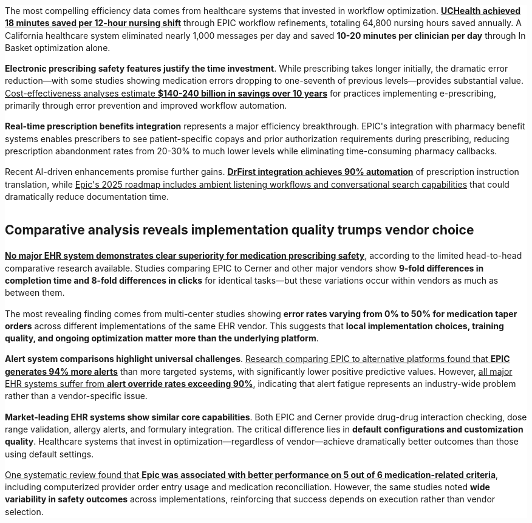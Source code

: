The most compelling efficiency data comes from healthcare systems that invested in workflow optimization. [**UCHealth achieved 18 minutes saved per 12-hour nursing shift**](https://www.techtarget.com/searchhealthit/news/366578803/Epic-EHR-Optimization-Enhances-Nursing-Clinical-Documentation-Workflows) through EPIC workflow refinements, totaling 64,800 nursing hours saved annually. A California healthcare system eliminated nearly 1,000 messages per day and saved **10-20 minutes per clinician per day** through In Basket optimization alone.

**Electronic prescribing safety features justify the time investment**. While prescribing takes longer initially, the dramatic error reduction—with some studies showing medication errors dropping to one-seventh of previous levels—provides substantial value. [Cost-effectiveness analyses estimate **$140-240 billion in savings over 10 years**](https://pmc.ncbi.nlm.nih.gov/articles/PMC3995494/) for practices implementing e-prescribing, primarily through error prevention and improved workflow automation.

**Real-time prescription benefits integration** represents a major efficiency breakthrough. EPIC's integration with pharmacy benefit systems enables prescribers to see patient-specific copays and prior authorization requirements during prescribing, reducing prescription abandonment rates from 20-30% to much lower levels while eliminating time-consuming pharmacy callbacks.

Recent AI-driven enhancements promise further gains. [**DrFirst integration achieves 90% automation**](https://drfirst.com/blog/3-ways-to-optimize-your-epic-ehr) of prescription instruction translation, while [Epic's 2025 roadmap includes ambient listening workflows and conversational search capabilities](https://www.beckershospitalreview.com/healthcare-information-technology/ehrs/epics-2025-priorities/) that could dramatically reduce documentation time.

## Comparative analysis reveals implementation quality trumps vendor choice

[**No major EHR system demonstrates clear superiority for medication prescribing safety**](https://pmc.ncbi.nlm.nih.gov/articles/PMC9485928/), according to the limited head-to-head comparative research available. Studies comparing EPIC to Cerner and other major vendors show **9-fold differences in completion time and 8-fold differences in clicks** for identical tasks—but these variations occur within vendors as much as between them.

The most revealing finding comes from multi-center studies showing **error rates varying from 0% to 50% for medication taper orders** across different implementations of the same EHR vendor. This suggests that **local implementation choices, training quality, and ongoing optimization matter more than the underlying platform**.

**Alert system comparisons highlight universal challenges**. [Research comparing EPIC to alternative platforms found that **EPIC generates 94% more alerts**](https://link.springer.com/article/10.1007/s40264-021-01048-0) than more targeted systems, with significantly lower positive predictive values. However, [all major EHR systems suffer from **alert override rates exceeding 90%**](https://journals.sagepub.com/doi/10.1177/14604582241263242), indicating that alert fatigue represents an industry-wide problem rather than a vendor-specific issue.

**Market-leading EHR systems show similar core capabilities**. Both EPIC and Cerner provide drug-drug interaction checking, dose range validation, allergy alerts, and formulary integration. The critical difference lies in **default configurations and customization quality**. Healthcare systems that invest in optimization—regardless of vendor—achieve dramatically better outcomes than those using default settings.

[One systematic review found that **Epic was associated with better performance on 5 out of 6 medication-related criteria**](https://pmc.ncbi.nlm.nih.gov/articles/PMC9485928/), including computerized provider order entry usage and medication reconciliation. However, the same studies noted **wide variability in safety outcomes** across implementations, reinforcing that success depends on execution rather than vendor selection.
